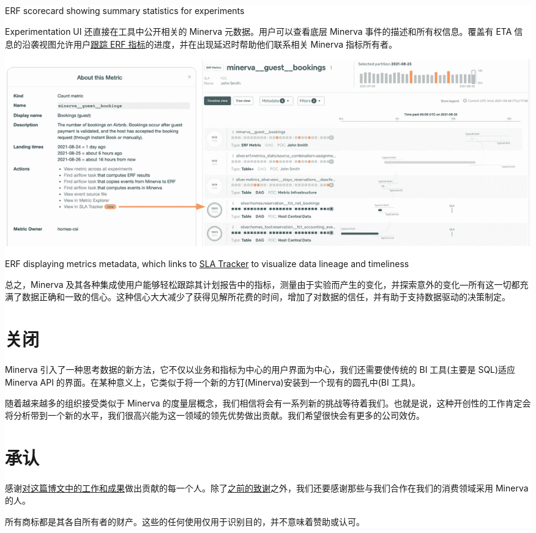 ERF scorecard showing summary statistics for experiments

Experimentation UI 还直接在工具中公开相关的 Minerva 元数据。用户可以查看底层 Minerva 事件的描述和所有权信息。覆盖有 ETA 信息的沿袭视图允许用户[跟踪 ERF 指标](/airbnb-engineering/visualizing-data-timeliness-at-airbnb-ee638fdf4710)的进度，并在出现延迟时帮助他们联系相关 Minerva 指标所有者。

![](img/abb347917eb636eb2467b0260617c9b0.png)

ERF displaying metrics metadata, which links to [SLA Tracker](/airbnb-engineering/visualizing-data-timeliness-at-airbnb-ee638fdf4710) to visualize data lineage and timeliness

总之，Minerva 及其各种集成使用户能够轻松跟踪其计划报告中的指标，测量由于实验而产生的变化，并探索意外的变化—所有这一切都充满了数据正确和一致的信心。这种信心大大减少了获得见解所花费的时间，增加了对数据的信任，并有助于支持数据驱动的决策制定。

# 关闭

Minerva 引入了一种思考数据的新方法，它不仅以业务和指标为中心的用户界面为中心，我们还需要使传统的 BI 工具(主要是 SQL)适应 Minerva API 的界面。在某种意义上，它类似于将一个新的方钉(Minerva)安装到一个现有的圆孔中(BI 工具)。

随着越来越多的组织接受类似于 Minerva 的度量层概念，我们相信将会有一系列新的挑战等待着我们。也就是说，这种开创性的工作肯定会将分析带到一个新的水平，我们很高兴能为这一领域的领先优势做出贡献。我们希望很快会有更多的公司效仿。

# 承认

感谢[对这篇博文中的工作和成果](/airbnb-engineering/how-airbnb-achieved-metric-consistency-at-scale-f23cc53dea70#8a0a)做出贡献的每一个人。除了[之前的致谢](/airbnb-engineering/how-airbnb-achieved-metric-consistency-at-scale-f23cc53dea70#8a0a)之外，我们还要感谢那些与我们合作在我们的消费领域采用 Minerva 的人。

所有商标都是其各自所有者的财产。这些的任何使用仅用于识别目的，并不意味着赞助或认可。